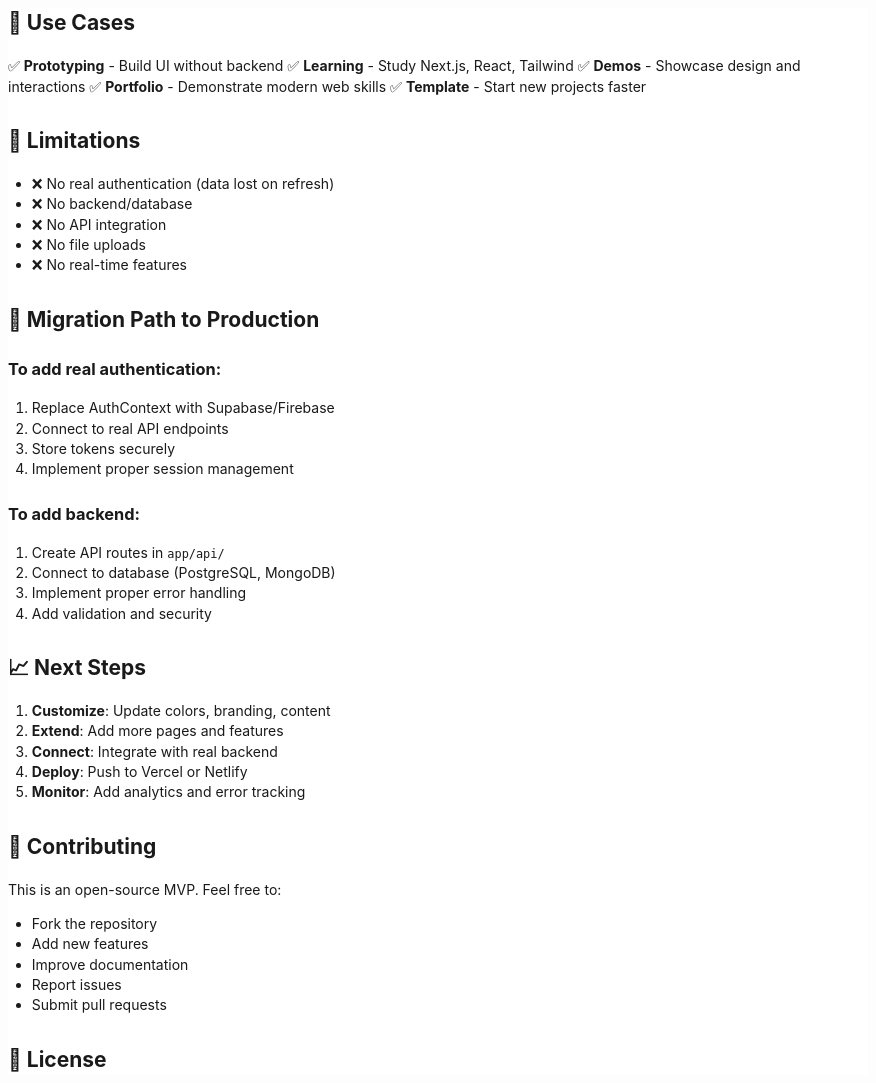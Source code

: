 ## 🎯 Use Cases

✅ **Prototyping** - Build UI without backend
✅ **Learning** - Study Next.js, React, Tailwind
✅ **Demos** - Showcase design and interactions
✅ **Portfolio** - Demonstrate modern web skills
✅ **Template** - Start new projects faster

## 🚫 Limitations

- ❌ No real authentication (data lost on refresh)
- ❌ No backend/database
- ❌ No API integration
- ❌ No file uploads
- ❌ No real-time features

## 🔄 Migration Path to Production

### To add real authentication:
1. Replace AuthContext with Supabase/Firebase
2. Connect to real API endpoints
3. Store tokens securely
4. Implement proper session management

### To add backend:
1. Create API routes in `app/api/`
2. Connect to database (PostgreSQL, MongoDB)
3. Implement proper error handling
4. Add validation and security

## 📈 Next Steps

1. **Customize**: Update colors, branding, content
2. **Extend**: Add more pages and features
3. **Connect**: Integrate with real backend
4. **Deploy**: Push to Vercel or Netlify
5. **Monitor**: Add analytics and error tracking

## 🤝 Contributing

This is an open-source MVP. Feel free to:
- Fork the repository
- Add new features
- Improve documentation
- Report issues
- Submit pull requests

## 📄 License
